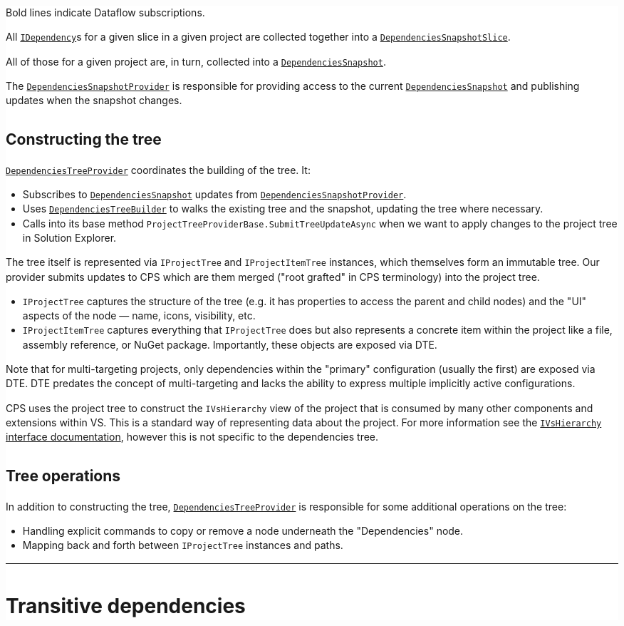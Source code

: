 
Bold lines indicate Dataflow subscriptions.

All [`IDependency`][IDependency]s for a given slice in a given project are collected together into a [`DependenciesSnapshotSlice`][DependenciesSnapshotSlice].

All of those for a given project are, in turn, collected into a [`DependenciesSnapshot`][DependenciesSnapshot].

The [`DependenciesSnapshotProvider`][DependenciesSnapshotProvider] is responsible for providing access to the current [`DependenciesSnapshot`][DependenciesSnapshot] and publishing updates when the snapshot changes.

## Constructing the tree

[`DependenciesTreeProvider`][DependenciesTreeProvider] coordinates the building of the tree. It:

- Subscribes to [`DependenciesSnapshot`][DependenciesSnapshot] updates from [`DependenciesSnapshotProvider`][DependenciesSnapshotProvider].
- Uses [`DependenciesTreeBuilder`][DependenciesTreeBuilder] to walks the existing tree and the snapshot, updating the tree where necessary.
- Calls into its base method `ProjectTreeProviderBase.SubmitTreeUpdateAsync` when we want to apply changes to the project tree in Solution Explorer.

The tree itself is represented via `IProjectTree` and `IProjectItemTree` instances, which themselves form an immutable tree. Our provider submits updates to CPS which are them merged ("root grafted" in CPS terminology) into the project tree.

- `IProjectTree` captures the structure of the tree (e.g. it has properties to access the parent and child nodes) and the "UI" aspects of the node &mdash; name, icons, visibility, etc.
- `IProjectItemTree` captures everything that `IProjectTree` does but also represents a concrete item within the project like a file, assembly reference, or NuGet package. Importantly, these objects are exposed via DTE.

Note that for multi-targeting projects, only dependencies within the "primary" configuration (usually the first) are exposed via DTE. DTE predates the concept of multi-targeting and lacks the ability to express multiple implicitly active configurations.

CPS uses the project tree to construct the `IVsHierarchy` view of the project that is consumed by many other components and extensions within VS. This is a standard way of representing data about the project. For more information see the [`IVsHierarchy` interface documentation](https://learn.microsoft.com/en-us/dotnet/api/microsoft.visualstudio.shell.interop.ivshierarchy?view=visualstudiosdk-2022#remarks), however this is not specific to the dependencies tree.

## Tree operations

In addition to constructing the tree, [`DependenciesTreeProvider`][DependenciesTreeProvider] is responsible for some additional operations on the tree:

- Handling explicit commands to copy or remove a node underneath the "Dependencies" node.
- Mapping back and forth between `IProjectTree` instances and paths.

---

# Transitive dependencies


[DependenciesTreeBuilder]:                ../../src/Microsoft.VisualStudio.ProjectSystem.Managed/ProjectSystem/Tree/Dependencies/DependenciesTreeBuilder.cs "DependenciesTreeBuilder.cs"
[DependenciesTreeProvider]:               ../../src/Microsoft.VisualStudio.ProjectSystem.Managed/ProjectSystem/Tree/Dependencies/DependenciesTreeProvider.cs "DependenciesTreeProvider.cs"
[IDependencyModel]:                       ../../src/Microsoft.VisualStudio.ProjectSystem.Managed/ProjectSystem/Tree/Dependencies/IDependencyModel.cs "IDependencyModel.cs"
[IProjectDependenciesSubTreeProvider]:    ../../src/Microsoft.VisualStudio.ProjectSystem.Managed/ProjectSystem/Tree/Dependencies/IProjectDependenciesSubTreeProvider.cs "IProjectDependenciesSubTreeProvider.cs"
[DependenciesSnapshot]:                   ../../src/Microsoft.VisualStudio.ProjectSystem.Managed/ProjectSystem/Tree/Dependencies/Snapshot/DependenciesSnapshot.cs "DependenciesSnapshot.cs"
[DependenciesSnapshotSlice]:              ../../src/Microsoft.VisualStudio.ProjectSystem.Managed/ProjectSystem/Tree/Dependencies/Snapshot/DependenciesSnapshotSlice.cs "DependenciesSnapshotSlice.cs"
[IDependency]:                            ../../src/Microsoft.VisualStudio.ProjectSystem.Managed/ProjectSystem/Tree/Dependencies/Snapshot/IDependency.cs "IDependency.cs"
[IDependencyWithBrowseObject]:            ../../src/Microsoft.VisualStudio.ProjectSystem.Managed/ProjectSystem/Tree/Dependencies/Snapshot/IDependencyWithBrowseObject.cs "IDependencyWithBrowseObject.cs"
[IMSBuildDependencyFactory]:              ../../src/Microsoft.VisualStudio.ProjectSystem.Managed/ProjectSystem/Tree/Dependencies/Subscriptions/MSBuildDependencies/IMSBuildDependencyFactory.cs "IMSBuildDependencyFactory.cs"
[MSBuildDependencyFactoryBase]:           ../../src/Microsoft.VisualStudio.ProjectSystem.Managed/ProjectSystem/Tree/Dependencies/Subscriptions/MSBuildDependencies/MSBuildDependencyFactoryBase.cs "MSBuildDependencyFactoryBase.cs"
[MSBuildDependencySubscriber]:            ../../src/Microsoft.VisualStudio.ProjectSystem.Managed/ProjectSystem/Tree/Dependencies/Subscriptions/MSBuildDependencies/MSBuildDependencySubscriber.cs "MSBuildDependencySubscriber.cs"
[DependenciesSnapshotProvider]:           ../../src/Microsoft.VisualStudio.ProjectSystem.Managed/ProjectSystem/Tree/Dependencies/Subscriptions/DependenciesSnapshotProvider.cs "DependenciesSnapshotProvider.cs"
[IDependencySubscriber]:                  ../../src/Microsoft.VisualStudio.ProjectSystem.Managed/ProjectSystem/Tree/Dependencies/Subscriptions/IDependencySubscriber.cs "IDependencySubscriber.cs"
[IDependencySliceSubscriber]:             ../../src/Microsoft.VisualStudio.ProjectSystem.Managed/ProjectSystem/Tree/Dependencies/Subscriptions/IDependencySliceSubscriber.cs "IDependencySliceSubscriber.cs"
[SharedProjectDependencySubscriber]:      ../../src/Microsoft.VisualStudio.ProjectSystem.Managed/ProjectSystem/Tree/Dependencies/Subscriptions/SharedProjectDependencySubscriber.cs "SharedProjectDependencySubscriber.cs"
[DependenciesSnapshotProvider]:           ../../src/Microsoft.VisualStudio.ProjectSystem.Managed/ProjectSystem/Tree/Dependencies/Subscriptions/DependenciesSnapshotProvider.cs "DependenciesSnapshotProvider.cs"
[IRelation]:                                       ../../src/Microsoft.VisualStudio.ProjectSystem.Managed.VS/ProjectSystem/VS/Tree/Dependencies/AttachedCollections/IRelation.cs "IRelation.cs"
[IRelatableItem]:                                  ../../src/Microsoft.VisualStudio.ProjectSystem.Managed.VS/ProjectSystem/VS/Tree/Dependencies/AttachedCollections/IRelatableItem.cs "IRelatableItem.cs"
[IDependenciesTreeProjectSearchContext]:           ../../src/Microsoft.VisualStudio.ProjectSystem.Managed.VS/ProjectSystem/VS/Tree/Dependencies/AttachedCollections/IDependenciesTreeProjectSearchContext.cs "IDependenciesTreeProjectSearchContext.cs"
[IDependenciesTreeConfiguredProjectSearchContext]: ../../src/Microsoft.VisualStudio.ProjectSystem.Managed.VS/ProjectSystem/VS/Tree/Dependencies/AttachedCollections/IDependenciesTreeConfiguredProjectSearchContext.cs "IDependenciesTreeConfiguredProjectSearchContext.cs"
[RelatableItemBase]:                               ../../src/Microsoft.VisualStudio.ProjectSystem.Managed.VS/ProjectSystem/VS/Tree/Dependencies/AttachedCollections/RelatableItemBase.cs "RelatableItemBase.cs"
[AttachedCollectionItemBase]:                      ../../src/Microsoft.VisualStudio.ProjectSystem.Managed.VS/ProjectSystem/VS/Tree/Dependencies/AttachedCollections/AttachedCollectionItemBase.cs "AttachedCollectionItemBase.cs"
[RelationBase]:                                    ../../src/Microsoft.VisualStudio.ProjectSystem.Managed.VS/ProjectSystem/VS/Tree/Dependencies/AttachedCollections/RelationBase.cs "RelationBase.cs"
[IDependenciesTreeSearchProvider]:                 ../../src/Microsoft.VisualStudio.ProjectSystem.Managed.VS/ProjectSystem/VS/Tree/Dependencies/AttachedCollections/IDependenciesTreeSearchProvider.cs "IDependenciesTreeSearchProvider.cs"